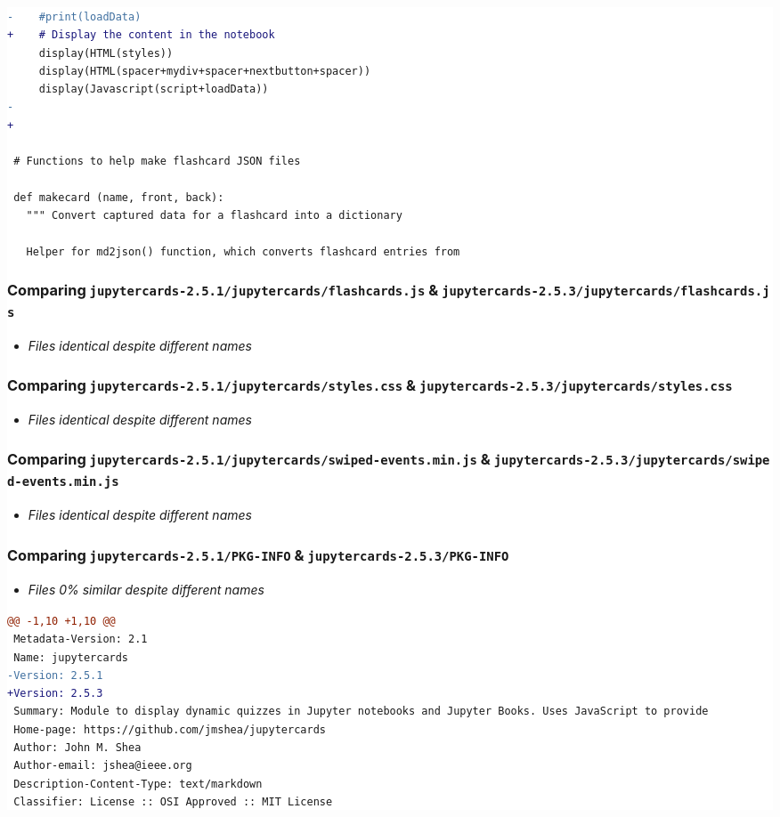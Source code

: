 ```diff
-    #print(loadData)
+    # Display the content in the notebook
     display(HTML(styles))
     display(HTML(spacer+mydiv+spacer+nextbutton+spacer))
     display(Javascript(script+loadData))
-    
+
 
 # Functions to help make flashcard JSON files
 
 def makecard (name, front, back):
   """ Convert captured data for a flashcard into a dictionary
 
   Helper for md2json() function, which converts flashcard entries from
```

### Comparing `jupytercards-2.5.1/jupytercards/flashcards.js` & `jupytercards-2.5.3/jupytercards/flashcards.js`

 * *Files identical despite different names*

### Comparing `jupytercards-2.5.1/jupytercards/styles.css` & `jupytercards-2.5.3/jupytercards/styles.css`

 * *Files identical despite different names*

### Comparing `jupytercards-2.5.1/jupytercards/swiped-events.min.js` & `jupytercards-2.5.3/jupytercards/swiped-events.min.js`

 * *Files identical despite different names*

### Comparing `jupytercards-2.5.1/PKG-INFO` & `jupytercards-2.5.3/PKG-INFO`

 * *Files 0% similar despite different names*

```diff
@@ -1,10 +1,10 @@
 Metadata-Version: 2.1
 Name: jupytercards
-Version: 2.5.1
+Version: 2.5.3
 Summary: Module to display dynamic quizzes in Jupyter notebooks and Jupyter Books. Uses JavaScript to provide
 Home-page: https://github.com/jmshea/jupytercards
 Author: John M. Shea
 Author-email: jshea@ieee.org
 Description-Content-Type: text/markdown
 Classifier: License :: OSI Approved :: MIT License
```

